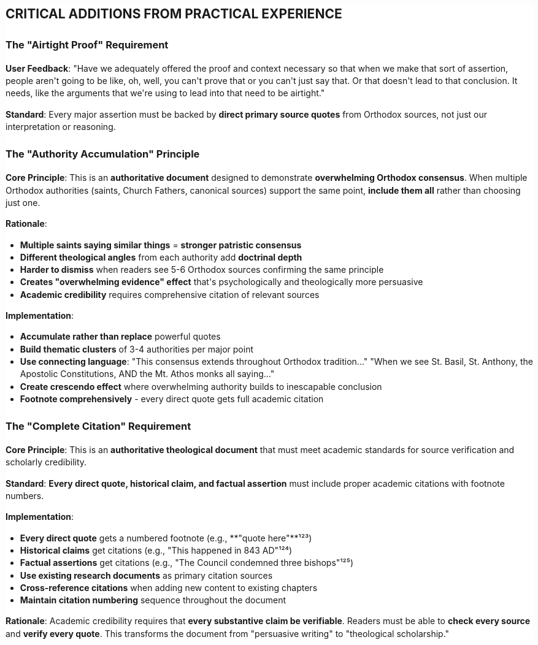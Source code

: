 ## CRITICAL ADDITIONS FROM PRACTICAL EXPERIENCE

### The "Airtight Proof" Requirement

**User Feedback**: "Have we adequately offered the proof and context necessary so that when we make that sort of assertion, people aren't going to be like, oh, well, you can't prove that or you can't just say that. Or that doesn't lead to that conclusion. It needs, like the arguments that we're using to lead into that need to be airtight."

**Standard**: Every major assertion must be backed by **direct primary source quotes** from Orthodox sources, not just our interpretation or reasoning.

### The "Authority Accumulation" Principle

**Core Principle**: This is an **authoritative document** designed to demonstrate **overwhelming Orthodox consensus**. When multiple Orthodox authorities (saints, Church Fathers, canonical sources) support the same point, **include them all** rather than choosing just one.

**Rationale**: 
- **Multiple saints saying similar things** = **stronger patristic consensus**
- **Different theological angles** from each authority add **doctrinal depth** 
- **Harder to dismiss** when readers see 5-6 Orthodox sources confirming the same principle
- **Creates "overwhelming evidence" effect** that's psychologically and theologically more persuasive
- **Academic credibility** requires comprehensive citation of relevant sources

**Implementation**:
- **Accumulate rather than replace** powerful quotes
- **Build thematic clusters** of 3-4 authorities per major point
- **Use connecting language**: "This consensus extends throughout Orthodox tradition..." "When we see St. Basil, St. Anthony, the Apostolic Constitutions, AND the Mt. Athos monks all saying..."
- **Create crescendo effect** where overwhelming authority builds to inescapable conclusion
- **Footnote comprehensively** - every direct quote gets full academic citation

### The "Complete Citation" Requirement

**Core Principle**: This is an **authoritative theological document** that must meet academic standards for source verification and scholarly credibility.

**Standard**: **Every direct quote, historical claim, and factual assertion** must include proper academic citations with footnote numbers.

**Implementation**:
- **Every direct quote** gets a numbered footnote (e.g., **"quote here"**¹²³)
- **Historical claims** get citations (e.g., "This happened in 843 AD"¹²⁴)  
- **Factual assertions** get citations (e.g., "The Council condemned three bishops"¹²⁵)
- **Use existing research documents** as primary citation sources
- **Cross-reference citations** when adding new content to existing chapters
- **Maintain citation numbering** sequence throughout the document

**Rationale**: Academic credibility requires that **every substantive claim be verifiable**. Readers must be able to **check every source** and **verify every quote**. This transforms the document from "persuasive writing" to "theological scholarship."
